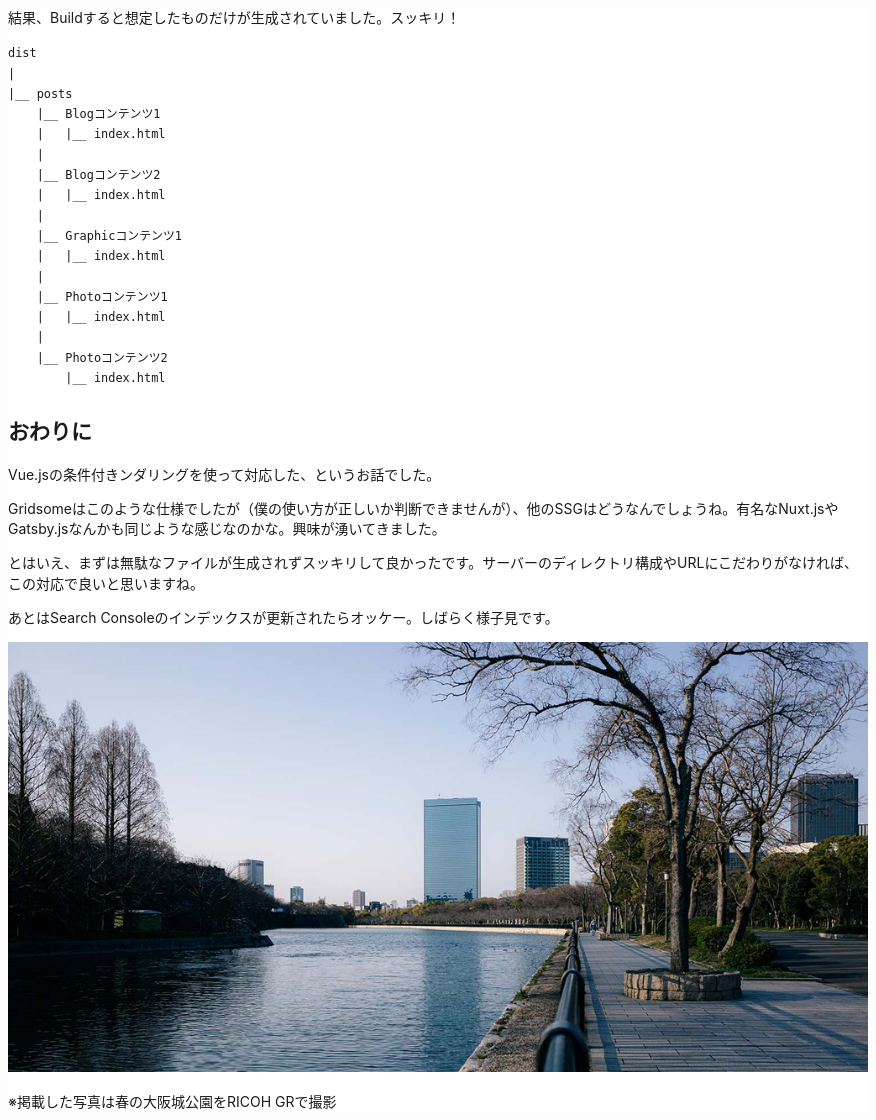 結果、Buildすると想定したものだけが生成されていました。スッキリ！

```
dist
|
|__ posts
    |__ Blogコンテンツ1
    |   |__ index.html
    |
    |__ Blogコンテンツ2
    |   |__ index.html
    |
    |__ Graphicコンテンツ1
    |   |__ index.html
    |
    |__ Photoコンテンツ1
    |   |__ index.html
    |
    |__ Photoコンテンツ2
        |__ index.html
```

## おわりに

Vue.jsの条件付きンダリングを使って対応した、というお話でした。

Gridsomeはこのような仕様でしたが（僕の使い方が正しいか判断できませんが）、他のSSGはどうなんでしょうね。有名なNuxt.jsやGatsby.jsなんかも同じような感じなのかな。興味が湧いてきました。

とはいえ、まずは無駄なファイルが生成されずスッキリして良かったです。サーバーのディレクトリ構成やURLにこだわりがなければ、この対応で良いと思いますね。

あとはSearch Consoleのインデックスが更新されたらオッケー。しばらく様子見です。

![](./img/200504-2.jpg)

※掲載した写真は春の大阪城公園をRICOH GRで撮影
